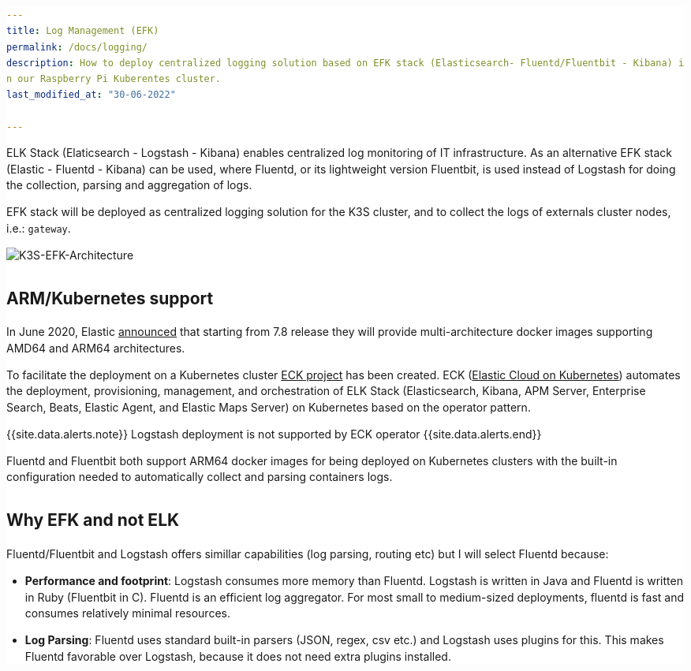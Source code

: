 ```yaml
---
title: Log Management (EFK)
permalink: /docs/logging/
description: How to deploy centralized logging solution based on EFK stack (Elasticsearch- Fluentd/Fluentbit - Kibana) in our Raspberry Pi Kuberentes cluster.
last_modified_at: "30-06-2022"

---
```


ELK Stack (Elaticsearch - Logstash - Kibana) enables centralized log monitoring of IT infrastructure.
As an alternative EFK stack (Elastic - Fluentd - Kibana) can be used, where Fluentd, or its lightweight version Fluentbit, is used instead of Logstash for doing the collection, parsing and aggregation of logs.

EFK stack will be deployed as centralized logging solution for the K3S cluster, and to collect the logs of externals cluster nodes, i.e.: `gateway`.

![K3S-EFK-Architecture](/assets/img/efk_logging_architecture.png)


## ARM/Kubernetes support

In June 2020, Elastic [announced](https://www.elastic.co/blog/elasticsearch-on-arm) that starting from 7.8 release they will provide multi-architecture docker images supporting AMD64 and ARM64 architectures.

To facilitate the deployment on a Kubernetes cluster [ECK project](https://github.com/elastic/cloud-on-k8s) has been created.
ECK ([Elastic Cloud on Kubernetes](https://www.elastic.co/guide/en/cloud-on-k8s/current/index.html)) automates the deployment, provisioning, management, and orchestration of ELK Stack (Elasticsearch, Kibana, APM Server, Enterprise Search, Beats, Elastic Agent, and Elastic Maps Server) on Kubernetes based on the operator pattern. 

{{site.data.alerts.note}}
Logstash deployment is not supported by ECK operator
{{site.data.alerts.end}}

Fluentd and Fluentbit both support ARM64 docker images for being deployed on Kubernetes clusters with the built-in configuration needed to automatically collect and parsing containers logs.


## Why EFK and not ELK

Fluentd/Fluentbit and Logstash offers simillar capabilities (log parsing, routing etc) but I will select Fluentd because:

- **Performance and footprint**: Logstash consumes more memory than Fluentd. Logstash is written in Java and Fluentd is written in Ruby (Fluentbit in C). Fluentd is an efficient log aggregator. For most small to medium-sized deployments, fluentd is fast and consumes relatively minimal resources.

- **Log Parsing**: Fluentd uses standard built-in parsers (JSON, regex, csv etc.) and Logstash uses plugins for this. This makes Fluentd favorable over Logstash, because it does not need extra plugins installed.
